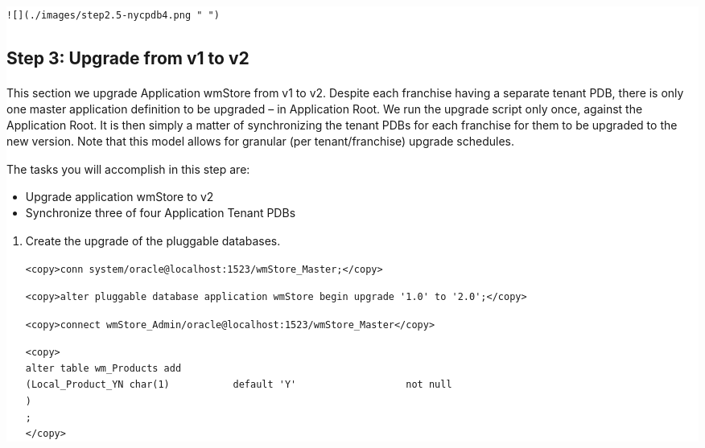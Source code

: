     ![](./images/step2.5-nycpdb4.png " ")

## **Step 3:** Upgrade from v1 to v2
This section we upgrade Application wmStore from v1 to v2. Despite each franchise having a separate tenant PDB, there is only one master application definition to be upgraded – in Application Root. We run the upgrade script only once, against the Application Root. It is then simply a matter of synchronizing the tenant PDBs for each franchise for them to be upgraded to the new version. Note that this model allows for granular (per tenant/franchise) upgrade schedules.

The tasks you will accomplish in this step are:
- Upgrade application wmStore to v2
- Synchronize three of four Application Tenant PDBs

1. Create the upgrade of the pluggable databases.

    ````
    <copy>conn system/oracle@localhost:1523/wmStore_Master;</copy>
    ````

    ````
    <copy>alter pluggable database application wmStore begin upgrade '1.0' to '2.0';</copy>
    ````

    ````
    <copy>connect wmStore_Admin/oracle@localhost:1523/wmStore_Master</copy>
    ````

    ````
    <copy>
    alter table wm_Products add
    (Local_Product_YN char(1)           default 'Y'                   not null
    )
    ;
    </copy>
    ````
